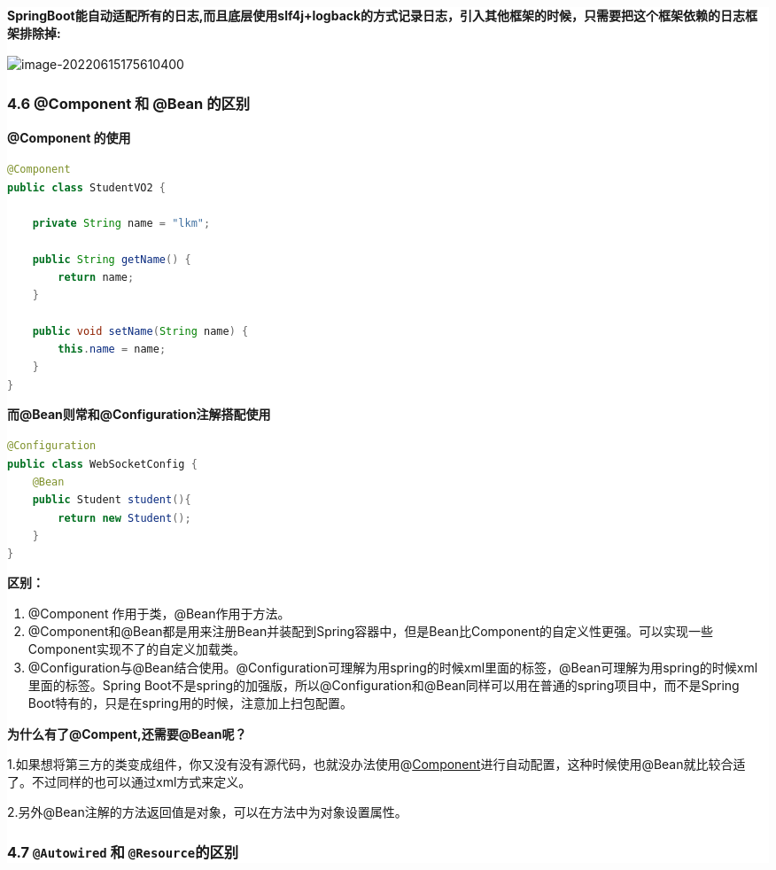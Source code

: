 **SpringBoot能自动适配所有的日志,而且底层使用slf4j+logback的方式记录日志，引入其他框架的时候，只需要把这个框架依赖的日志框架排除掉:**

![image-20220615175610400](https://whcoding.oss-cn-hangzhou.aliyuncs.com/img/image-20220615175610400.png)



### 4.6 @Component 和 @Bean 的区别

**@Component 的使用**

```java
@Component
public class StudentVO2 {

	private String name = "lkm";

	public String getName() {
		return name;
	}

	public void setName(String name) {
		this.name = name;
	}
}
```

**而@Bean则常和@Configuration注解搭配使用**

```java
@Configuration
public class WebSocketConfig {
    @Bean
    public Student student(){
        return new Student();
    } 
}
```



**区别：**

1. @Component 作用于类，@Bean作用于方法。
2. @Component和@Bean都是用来注册Bean并装配到Spring容器中，但是Bean比Component的自定义性更强。可以实现一些Component实现不了的自定义加载类。
3. @Configuration与@Bean结合使用。@Configuration可理解为用spring的时候xml里面的<beans>标签，@Bean可理解为用spring的时候xml里面的<bean>标签。Spring Boot不是spring的加强版，所以@Configuration和@Bean同样可以用在普通的spring项目中，而不是Spring Boot特有的，只是在spring用的时候，注意加上扫包配置。

**为什么有了@Compent,还需要@Bean呢？**

1.如果想将第三方的类变成组件，你又没有没有源代码，也就没办法使用@[Component](https://so.csdn.net/so/search?q=Component&spm=1001.2101.3001.7020)进行自动配置，这种时候使用@Bean就比较合适了。不过同样的也可以通过xml方式来定义。

2.另外@Bean注解的方法返回值是对象，可以在方法中为对象设置属性。





### 4.7 `@Autowired` 和 `@Resource`的区别
